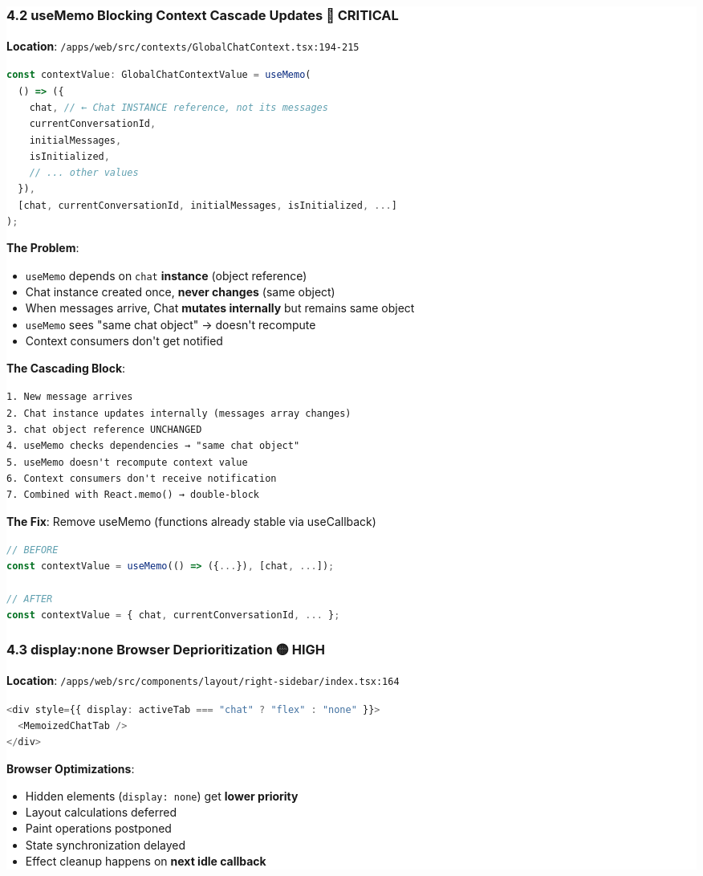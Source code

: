### 4.2 useMemo Blocking Context Cascade Updates 🔴 CRITICAL

**Location**: `/apps/web/src/contexts/GlobalChatContext.tsx:194-215`

```typescript
const contextValue: GlobalChatContextValue = useMemo(
  () => ({
    chat, // ← Chat INSTANCE reference, not its messages
    currentConversationId,
    initialMessages,
    isInitialized,
    // ... other values
  }),
  [chat, currentConversationId, initialMessages, isInitialized, ...]
);
```

**The Problem**:
- `useMemo` depends on `chat` **instance** (object reference)
- Chat instance created once, **never changes** (same object)
- When messages arrive, Chat **mutates internally** but remains same object
- `useMemo` sees "same chat object" → doesn't recompute
- Context consumers don't get notified

**The Cascading Block**:
```
1. New message arrives
2. Chat instance updates internally (messages array changes)
3. chat object reference UNCHANGED
4. useMemo checks dependencies → "same chat object"
5. useMemo doesn't recompute context value
6. Context consumers don't receive notification
7. Combined with React.memo() → double-block
```

**The Fix**: Remove useMemo (functions already stable via useCallback)
```typescript
// BEFORE
const contextValue = useMemo(() => ({...}), [chat, ...]);

// AFTER
const contextValue = { chat, currentConversationId, ... };
```

### 4.3 display:none Browser Deprioritization 🟡 HIGH

**Location**: `/apps/web/src/components/layout/right-sidebar/index.tsx:164`

```typescript
<div style={{ display: activeTab === "chat" ? "flex" : "none" }}>
  <MemoizedChatTab />
</div>
```

**Browser Optimizations**:
- Hidden elements (`display: none`) get **lower priority**
- Layout calculations deferred
- Paint operations postponed
- State synchronization delayed
- Effect cleanup happens on **next idle callback**
